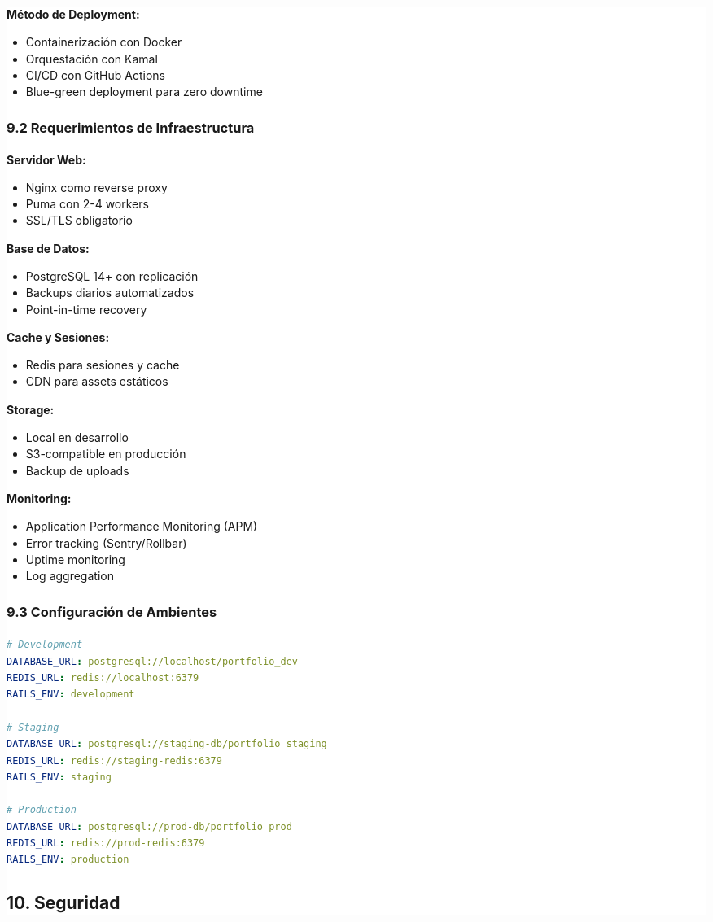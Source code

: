 **Método de Deployment:**
- Containerización con Docker
- Orquestación con Kamal
- CI/CD con GitHub Actions
- Blue-green deployment para zero downtime

### 9.2 Requerimientos de Infraestructura

**Servidor Web:**
- Nginx como reverse proxy
- Puma con 2-4 workers
- SSL/TLS obligatorio

**Base de Datos:**
- PostgreSQL 14+ con replicación
- Backups diarios automatizados
- Point-in-time recovery

**Cache y Sesiones:**
- Redis para sesiones y cache
- CDN para assets estáticos

**Storage:**
- Local en desarrollo
- S3-compatible en producción
- Backup de uploads

**Monitoring:**
- Application Performance Monitoring (APM)
- Error tracking (Sentry/Rollbar)
- Uptime monitoring
- Log aggregation

### 9.3 Configuración de Ambientes

```yaml
# Development
DATABASE_URL: postgresql://localhost/portfolio_dev
REDIS_URL: redis://localhost:6379
RAILS_ENV: development

# Staging
DATABASE_URL: postgresql://staging-db/portfolio_staging
REDIS_URL: redis://staging-redis:6379
RAILS_ENV: staging

# Production
DATABASE_URL: postgresql://prod-db/portfolio_prod
REDIS_URL: redis://prod-redis:6379
RAILS_ENV: production
```

## 10. Seguridad
